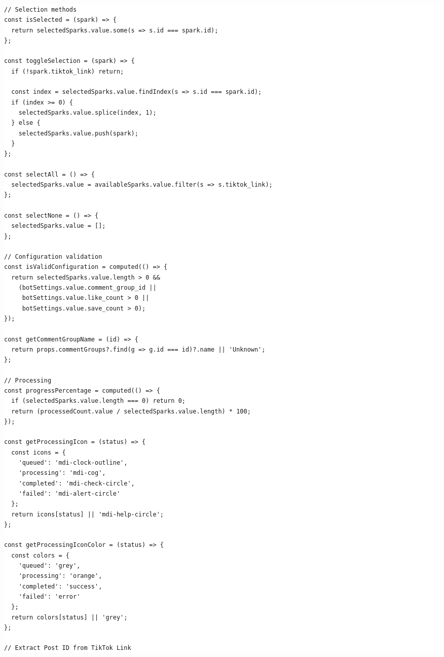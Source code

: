 ```vue
// Selection methods
const isSelected = (spark) => {
  return selectedSparks.value.some(s => s.id === spark.id);
};

const toggleSelection = (spark) => {
  if (!spark.tiktok_link) return;
  
  const index = selectedSparks.value.findIndex(s => s.id === spark.id);
  if (index >= 0) {
    selectedSparks.value.splice(index, 1);
  } else {
    selectedSparks.value.push(spark);
  }
};

const selectAll = () => {
  selectedSparks.value = availableSparks.value.filter(s => s.tiktok_link);
};

const selectNone = () => {
  selectedSparks.value = [];
};

// Configuration validation
const isValidConfiguration = computed(() => {
  return selectedSparks.value.length > 0 && 
    (botSettings.value.comment_group_id || 
     botSettings.value.like_count > 0 || 
     botSettings.value.save_count > 0);
});

const getCommentGroupName = (id) => {
  return props.commentGroups?.find(g => g.id === id)?.name || 'Unknown';
};

// Processing
const progressPercentage = computed(() => {
  if (selectedSparks.value.length === 0) return 0;
  return (processedCount.value / selectedSparks.value.length) * 100;
});

const getProcessingIcon = (status) => {
  const icons = {
    'queued': 'mdi-clock-outline',
    'processing': 'mdi-cog',
    'completed': 'mdi-check-circle',
    'failed': 'mdi-alert-circle'
  };
  return icons[status] || 'mdi-help-circle';
};

const getProcessingIconColor = (status) => {
  const colors = {
    'queued': 'grey',
    'processing': 'orange',
    'completed': 'success',
    'failed': 'error'
  };
  return colors[status] || 'grey';
};

// Extract Post ID from TikTok Link
```